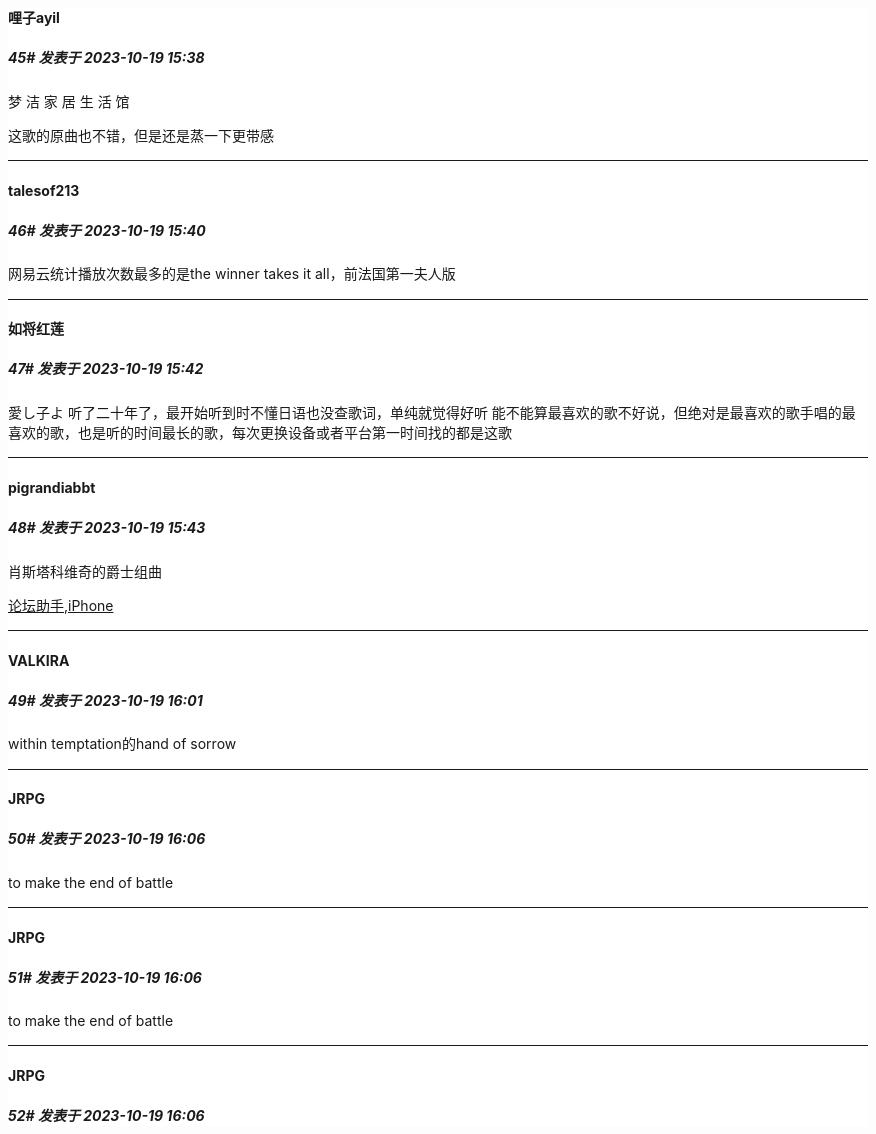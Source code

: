 ####  哩子ayil  
##### 45#       发表于 2023-10-19 15:38

梦 洁 家 居 生 活 馆

这歌的原曲也不错，但是还是蒸一下更带感

*****

####  talesof213  
##### 46#       发表于 2023-10-19 15:40

网易云统计播放次数最多的是the winner takes it all，前法国第一夫人版

*****

####  如将红莲  
##### 47#       发表于 2023-10-19 15:42

愛し子よ 听了二十年了，最开始听到时不懂日语也没查歌词，单纯就觉得好听
能不能算最喜欢的歌不好说，但绝对是最喜欢的歌手唱的最喜欢的歌，也是听的时间最长的歌，每次更换设备或者平台第一时间找的都是这歌

*****

####  pigrandiabbt  
##### 48#       发表于 2023-10-19 15:43

肖斯塔科维奇的爵士组曲

[论坛助手,iPhone](https://bbs.saraba1st.com/2b/forum.php?mod=viewthread&amp;tid=2029836)

*****

####  VALKIRA  
##### 49#       发表于 2023-10-19 16:01

within temptation的hand of sorrow

*****

####  JRPG  
##### 50#       发表于 2023-10-19 16:06

to make the end of battle

*****

####  JRPG  
##### 51#       发表于 2023-10-19 16:06

to make the end of battle

*****

####  JRPG  
##### 52#       发表于 2023-10-19 16:06
